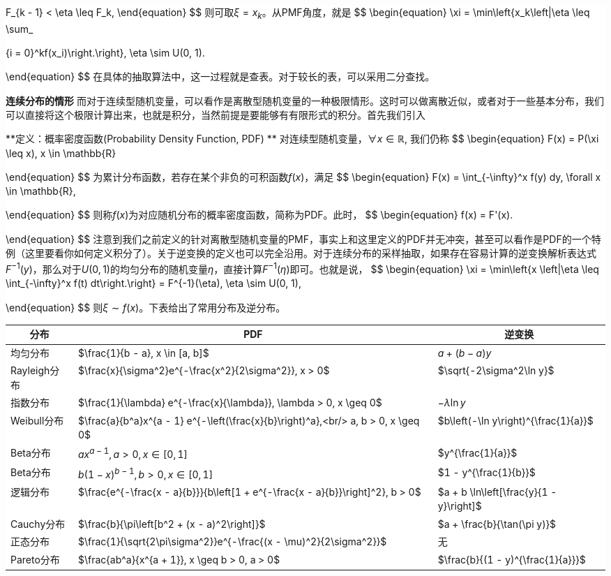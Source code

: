 F_{k - 1} < \eta \leq F_k,
\end{equation}
$$
则可取$\xi = x_k$。从PMF角度，就是
$$
\begin{equation}
  \xi = \min\left\{x_k\left|\eta \leq \sum_

{i = 0}^kf(x_i)\right.\right\}, \eta \sim U(0, 1).
  
\end{equation}
$$
在具体的抽取算法中，这一过程就是查表。对于较长的表，可以采用二分查找。

**连续分布的情形**
而对于连续型随机变量，可以看作是离散型随机变量的一种极限情形。这时可以做离散近似，或者对于一些基本分布，我们可以直接将这个极限计算出来，也就是积分，当然前提是要能够有有限形式的积分。首先我们引入

**定义：概率密度函数(Probability Density Function, PDF) ** 对连续型随机变量，$\forall x \in \mathbb{R}$, 我们仍称
$$
\begin{equation}
    F(x) = P(\xi \leq x), x \in \mathbb{R}
    
  \end{equation}
$$
为累计分布函数，若存在某个非负的可积函数$f(x)$，满足
$$
\begin{equation}
    F(x) = \int_{-\infty}^x f(y) dy, \forall x \in \mathbb{R},
    
  \end{equation}
$$
则称$f(x)$为对应随机分布的概率密度函数，简称为PDF。此时，
$$
\begin{equation}
    f(x) = F'(x).
    
  \end{equation}
$$
注意到我们之前定义的针对离散型随机变量的PMF，事实上和这里定义的PDF并无冲突，甚至可以看作是PDF的一个特例（这里要看你如何定义积分了）。关于逆变换的定义也可以完全沿用。对于连续分布的采样抽取，如果存在容易计算的逆变换解析表达式$F^{-1}(y)$，那么对于$U(0, 1)$的均匀分布的随机变量$\eta$，直接计算$F^{-1}(\eta)$即可。也就是说，
$$
\begin{equation}
  \xi = \min\left\{x \left|\eta \leq \int_{-\infty}^x f(t)
  dt\right.\right\} = F^{-1}(\eta), \eta \sim U(0, 1),
  
\end{equation}
$$
则$\xi \sim f(x)$。下表给出了常用分布及逆分布。

| 分布         | PDF                                                          | 逆变换                                  |
| ------------ | ------------------------------------------------------------ | --------------------------------------- |
| 均匀分布     | $\frac{1}{b - a}, x \in [a, b]$                              | $a + (b - a)y$                          |
| Rayleigh分布 | $\frac{x}{\sigma^2}e^{-\frac{x^2}{2\sigma^2}}, x > 0$        | $\sqrt{-2\sigma^2\ln y}$                |
| 指数分布     | $\frac{1}{\lambda} e^{-\frac{x}{\lambda}}, \lambda > 0, x \geq 0$ | $-\lambda\ln y$                         |
| Weibull分布  | $\frac{a}{b^a}x^{a - 1} e^{-\left(\frac{x}{b}\right)^a},<br/>  a, b > 0, x \geq 0$ | $b\left(-\ln y\right)^{\frac{1}{a}}$    |
| Beta分布     | $ax^{a - 1}, a > 0, x \in [0, 1]$                            | $y^{\frac{1}{a}}$                       |
| Beta分布     | $b(1 - x)^{b - 1}, b > 0, x \in [0, 1]$                      | $1 - y^{\frac{1}{b}}$                   |
| 逻辑分布     | $\frac{e^{-\frac{x - a}{b}}}{b\left[1 + e^{-\frac{x - a}{b}}\right]^2}, b > 0$ | $a + b \ln\left[\frac{y}{1 - y}\right]$ |
| Cauchy分布   | $\frac{b}{\pi\left[b^2 + (x - a)^2\right]}$                  | $a + \frac{b}{\tan(\pi y)}$             |
| 正态分布     | $\frac{1}{\sqrt{2\pi\sigma^2}}e^{-\frac{(x - \mu)^2}{2\sigma^2}}$ | 无                                      |
| Pareto分布   | $\frac{ab^a}{x^{a + 1}}, x \geq b > 0, a > 0$                | $\frac{b}{(1 - y)^{\frac{1}{a}}}$       |